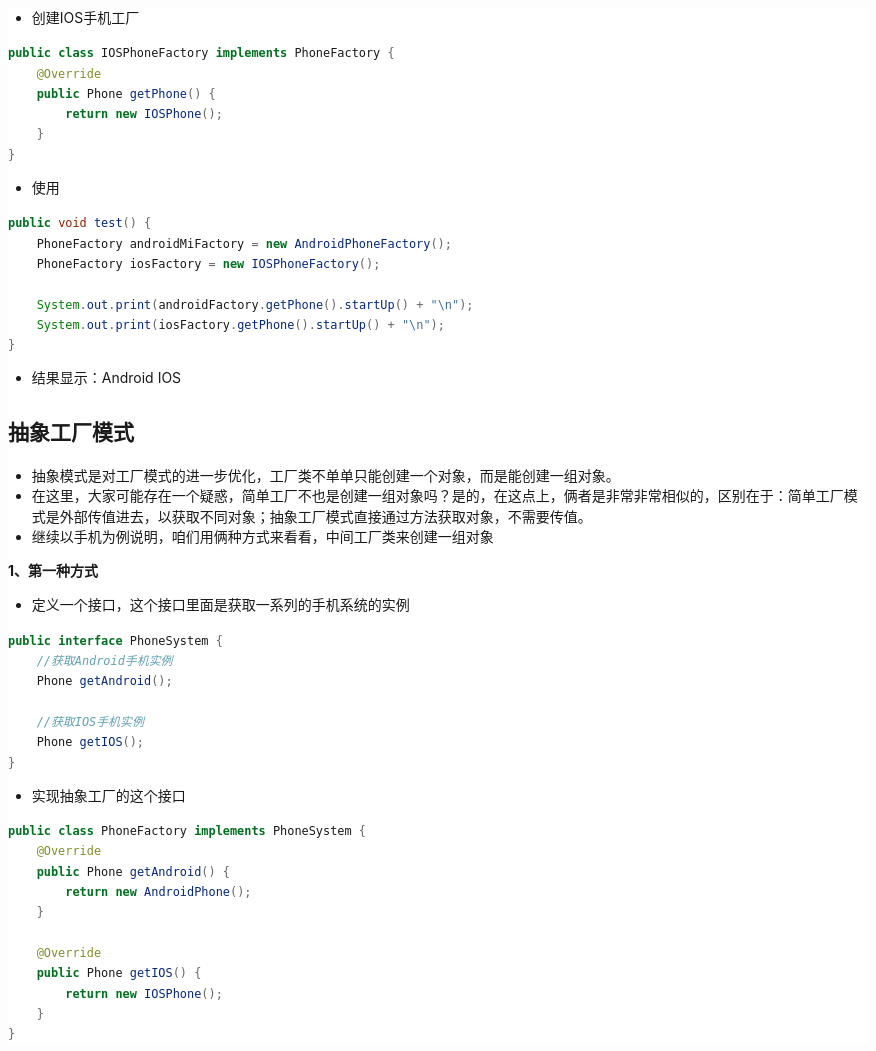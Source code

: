 - 创建IOS手机工厂

```java
public class IOSPhoneFactory implements PhoneFactory {
    @Override
    public Phone getPhone() {
        return new IOSPhone();
    }
}
```

- 使用

```java
public void test() {
    PhoneFactory androidMiFactory = new AndroidPhoneFactory();
    PhoneFactory iosFactory = new IOSPhoneFactory();

    System.out.print(androidFactory.getPhone().startUp() + "\n");
    System.out.print(iosFactory.getPhone().startUp() + "\n");
}
```

- 结果显示：Android  IOS

## 抽象工厂模式

- 抽象模式是对工厂模式的进一步优化，工厂类不单单只能创建一个对象，而是能创建一组对象。
- 在这里，大家可能存在一个疑惑，简单工厂不也是创建一组对象吗？是的，在这点上，俩者是非常非常相似的，区别在于：简单工厂模式是外部传值进去，以获取不同对象；抽象工厂模式直接通过方法获取对象，不需要传值。
- 继续以手机为例说明，咱们用俩种方式来看看，中间工厂类来创建一组对象

**1、第一种方式**

- 定义一个接口，这个接口里面是获取一系列的手机系统的实例

```java
public interface PhoneSystem {
    //获取Android手机实例
    Phone getAndroid();
    
    //获取IOS手机实例
    Phone getIOS();
}
```

- 实现抽象工厂的这个接口

```java
public class PhoneFactory implements PhoneSystem {
    @Override
    public Phone getAndroid() {
        return new AndroidPhone();
    }

    @Override
    public Phone getIOS() {
        return new IOSPhone();
    }
}
```
